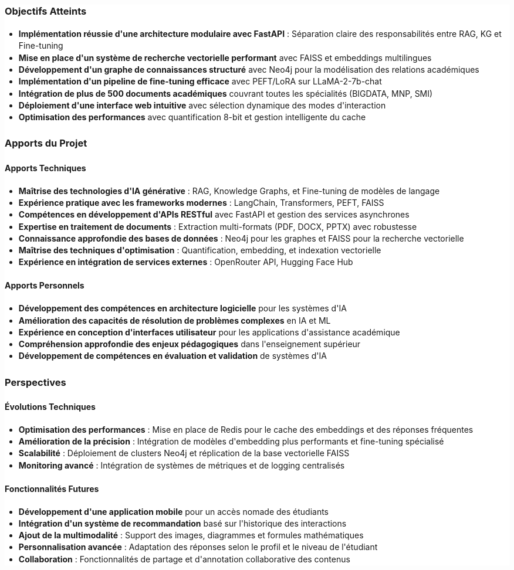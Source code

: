 ### Objectifs Atteints

- **Implémentation réussie d'une architecture modulaire avec FastAPI** : Séparation claire des responsabilités entre RAG, KG et Fine-tuning
- **Mise en place d'un système de recherche vectorielle performant** avec FAISS et embeddings multilingues
- **Développement d'un graphe de connaissances structuré** avec Neo4j pour la modélisation des relations académiques
- **Implémentation d'un pipeline de fine-tuning efficace** avec PEFT/LoRA sur LLaMA-2-7b-chat
- **Intégration de plus de 500 documents académiques** couvrant toutes les spécialités (BIGDATA, MNP, SMI)
- **Déploiement d'une interface web intuitive** avec sélection dynamique des modes d'interaction
- **Optimisation des performances** avec quantification 8-bit et gestion intelligente du cache

### Apports du Projet

#### Apports Techniques

- **Maîtrise des technologies d'IA générative** : RAG, Knowledge Graphs, et Fine-tuning de modèles de langage
- **Expérience pratique avec les frameworks modernes** : LangChain, Transformers, PEFT, FAISS
- **Compétences en développement d'APIs RESTful** avec FastAPI et gestion des services asynchrones
- **Expertise en traitement de documents** : Extraction multi-formats (PDF, DOCX, PPTX) avec robustesse
- **Connaissance approfondie des bases de données** : Neo4j pour les graphes et FAISS pour la recherche vectorielle
- **Maîtrise des techniques d'optimisation** : Quantification, embedding, et indexation vectorielle
- **Expérience en intégration de services externes** : OpenRouter API, Hugging Face Hub

#### Apports Personnels

- **Développement des compétences en architecture logicielle** pour les systèmes d'IA
- **Amélioration des capacités de résolution de problèmes complexes** en IA et ML
- **Expérience en conception d'interfaces utilisateur** pour les applications d'assistance académique
- **Compréhension approfondie des enjeux pédagogiques** dans l'enseignement supérieur
- **Développement de compétences en évaluation et validation** de systèmes d'IA

### Perspectives

#### Évolutions Techniques

- **Optimisation des performances** : Mise en place de Redis pour le cache des embeddings et des réponses fréquentes
- **Amélioration de la précision** : Intégration de modèles d'embedding plus performants et fine-tuning spécialisé
- **Scalabilité** : Déploiement de clusters Neo4j et réplication de la base vectorielle FAISS
- **Monitoring avancé** : Intégration de systèmes de métriques et de logging centralisés

#### Fonctionnalités Futures

- **Développement d'une application mobile** pour un accès nomade des étudiants
- **Intégration d'un système de recommandation** basé sur l'historique des interactions
- **Ajout de la multimodalité** : Support des images, diagrammes et formules mathématiques
- **Personnalisation avancée** : Adaptation des réponses selon le profil et le niveau de l'étudiant
- **Collaboration** : Fonctionnalités de partage et d'annotation collaborative des contenus
